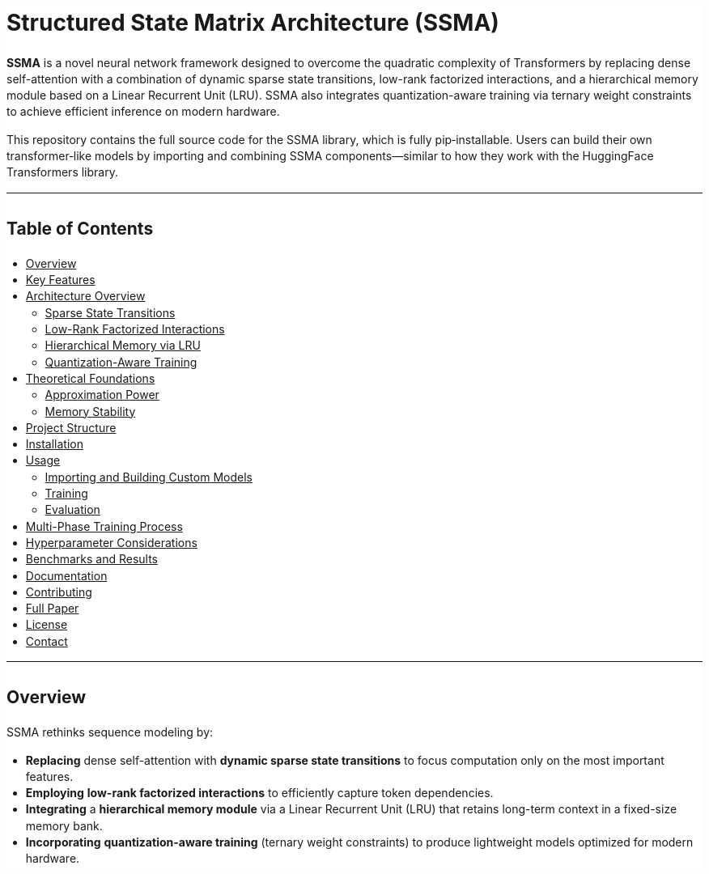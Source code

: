 # Structured State Matrix Architecture (SSMA)

**SSMA** is a novel neural network framework designed to overcome the quadratic complexity of Transformers by replacing dense self-attention with a combination of dynamic sparse state transitions, low-rank factorized interactions, and a hierarchical memory module based on a Linear Recurrent Unit (LRU). SSMA also integrates quantization-aware training via ternary weight constraints to achieve efficient inference on modern hardware.

This repository contains the full source code for the SSMA library, which is fully pip‑installable. Users can build their own transformer‑like models by importing and combining SSMA components—similar to how they work with the HuggingFace Transformers library.

---

## Table of Contents

- [Overview](#overview)
- [Key Features](#key-features)
- [Architecture Overview](#architecture-overview)
  - [Sparse State Transitions](#sparse-state-transitions)
  - [Low-Rank Factorized Interactions](#low-rank-factorized-interactions)
  - [Hierarchical Memory via LRU](#hierarchical-memory-via-lru)
  - [Quantization-Aware Training](#quantization-aware-training)
- [Theoretical Foundations](#theoretical-foundations)
  - [Approximation Power](#approximation-power)
  - [Memory Stability](#memory-stability)
- [Project Structure](#project-structure)
- [Installation](#installation)
- [Usage](#usage)
  - [Importing and Building Custom Models](#importing-and-building-custom-models)
  - [Training](#training)
  - [Evaluation](#evaluation)
- [Multi-Phase Training Process](#multi-phase-training-process)
- [Hyperparameter Considerations](#hyperparameter-considerations)
- [Benchmarks and Results](#benchmarks-and-results)
- [Documentation](#documentation)
- [Contributing](#contributing)
- [Full Paper](#full-paper)
- [License](#license)
- [Contact](#contact)

---

## Overview

SSMA rethinks sequence modeling by:
- **Replacing** dense self-attention with **dynamic sparse state transitions** to focus computation only on the most important features.
- **Employing** **low-rank factorized interactions** to efficiently capture token dependencies.
- **Integrating** a **hierarchical memory module** via a Linear Recurrent Unit (LRU) that retains long-term context in a fixed-size memory bank.
- **Incorporating** **quantization-aware training** (ternary weight constraints) to produce lightweight models optimized for modern hardware.
